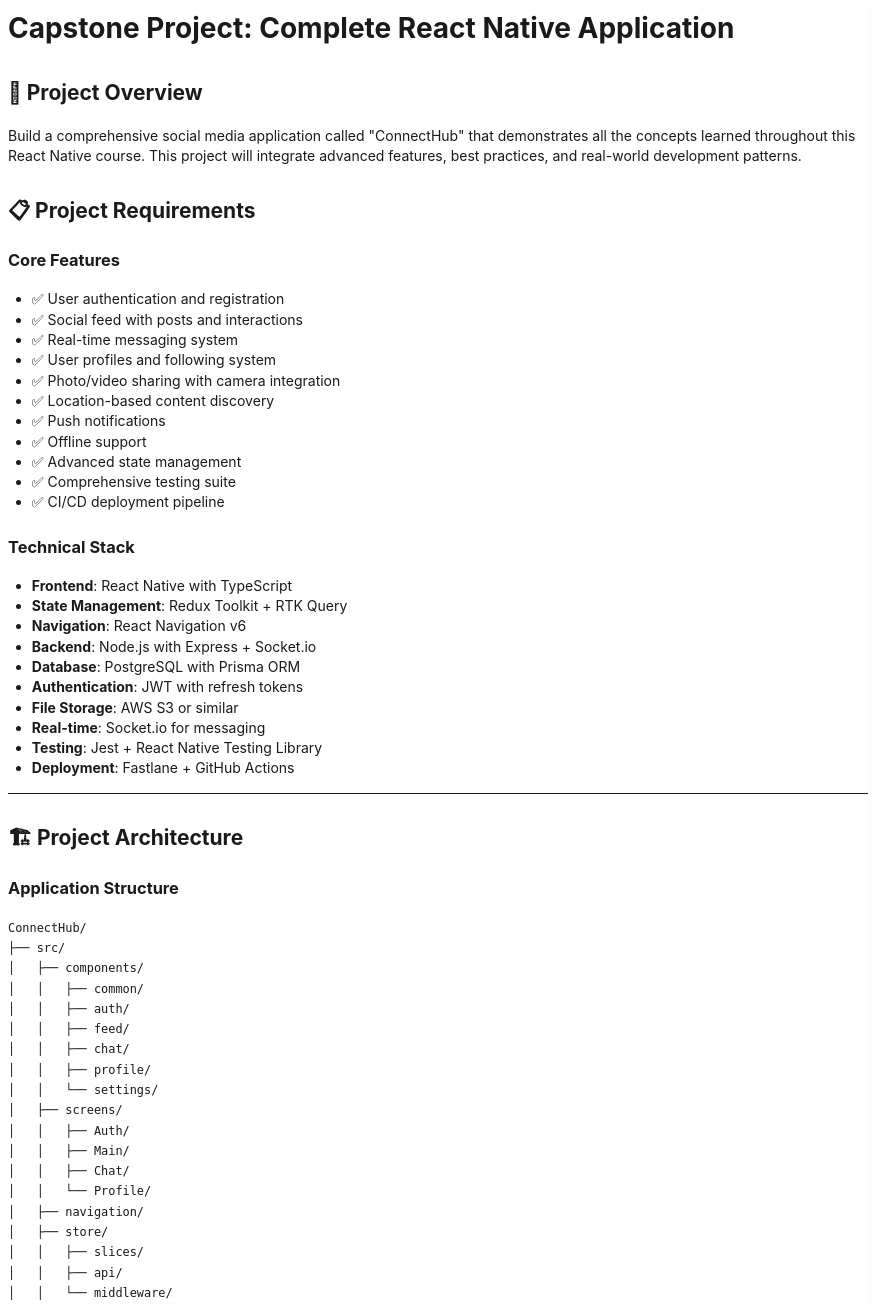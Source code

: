 # Capstone Project: Complete React Native Application

## 🎯 **Project Overview**

Build a comprehensive social media application called "ConnectHub" that demonstrates all the concepts learned throughout this React Native course. This project will integrate advanced features, best practices, and real-world development patterns.

## 📋 **Project Requirements**

### **Core Features**
- ✅ User authentication and registration
- ✅ Social feed with posts and interactions
- ✅ Real-time messaging system
- ✅ User profiles and following system
- ✅ Photo/video sharing with camera integration
- ✅ Location-based content discovery
- ✅ Push notifications
- ✅ Offline support
- ✅ Advanced state management
- ✅ Comprehensive testing suite
- ✅ CI/CD deployment pipeline

### **Technical Stack**
- **Frontend**: React Native with TypeScript
- **State Management**: Redux Toolkit + RTK Query
- **Navigation**: React Navigation v6
- **Backend**: Node.js with Express + Socket.io
- **Database**: PostgreSQL with Prisma ORM
- **Authentication**: JWT with refresh tokens
- **File Storage**: AWS S3 or similar
- **Real-time**: Socket.io for messaging
- **Testing**: Jest + React Native Testing Library
- **Deployment**: Fastlane + GitHub Actions

---

## 🏗️ **Project Architecture**

### **Application Structure**
```
ConnectHub/
├── src/
│   ├── components/
│   │   ├── common/
│   │   ├── auth/
│   │   ├── feed/
│   │   ├── chat/
│   │   ├── profile/
│   │   └── settings/
│   ├── screens/
│   │   ├── Auth/
│   │   ├── Main/
│   │   ├── Chat/
│   │   └── Profile/
│   ├── navigation/
│   ├── store/
│   │   ├── slices/
│   │   ├── api/
│   │   └── middleware/
```
